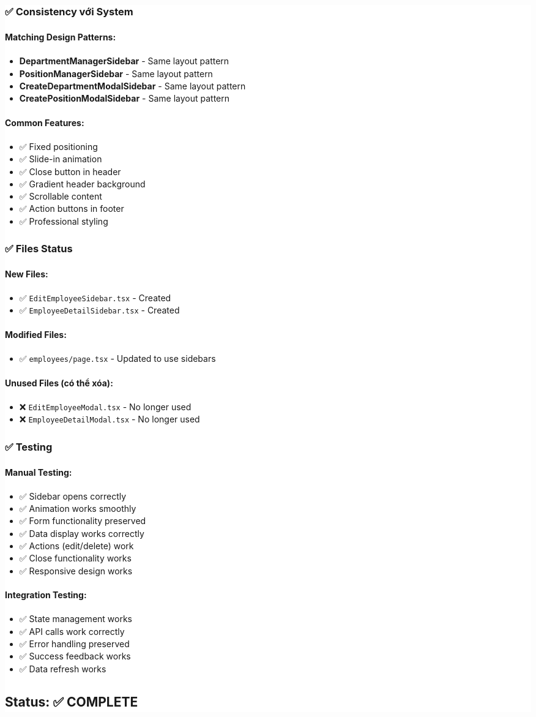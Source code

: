 ### ✅ **Consistency với System**

#### **Matching Design Patterns:**
- **DepartmentManagerSidebar** - Same layout pattern
- **PositionManagerSidebar** - Same layout pattern
- **CreateDepartmentModalSidebar** - Same layout pattern
- **CreatePositionModalSidebar** - Same layout pattern

#### **Common Features:**
- ✅ Fixed positioning
- ✅ Slide-in animation
- ✅ Close button in header
- ✅ Gradient header background
- ✅ Scrollable content
- ✅ Action buttons in footer
- ✅ Professional styling

### ✅ **Files Status**

#### **New Files:**
- ✅ `EditEmployeeSidebar.tsx` - Created
- ✅ `EmployeeDetailSidebar.tsx` - Created

#### **Modified Files:**
- ✅ `employees/page.tsx` - Updated to use sidebars

#### **Unused Files (có thể xóa):**
- ❌ `EditEmployeeModal.tsx` - No longer used
- ❌ `EmployeeDetailModal.tsx` - No longer used

### ✅ **Testing**

#### **Manual Testing:**
- ✅ Sidebar opens correctly
- ✅ Animation works smoothly
- ✅ Form functionality preserved
- ✅ Data display works correctly
- ✅ Actions (edit/delete) work
- ✅ Close functionality works
- ✅ Responsive design works

#### **Integration Testing:**
- ✅ State management works
- ✅ API calls work correctly
- ✅ Error handling preserved
- ✅ Success feedback works
- ✅ Data refresh works

## Status: ✅ COMPLETE
